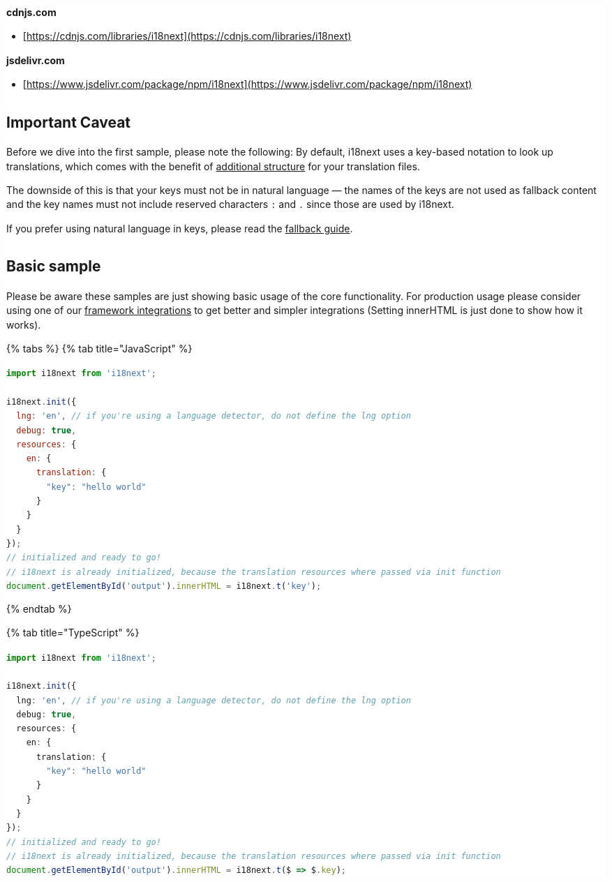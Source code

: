 **cdnjs.com**

* [https://cdnjs.com/libraries/i18next](https://cdnjs.com/libraries/i18next)

**jsdelivr.com**

* [https://www.jsdelivr.com/package/npm/i18next](https://www.jsdelivr.com/package/npm/i18next)

## Important Caveat

Before we dive into the first sample, please note the following: By default, i18next uses a key-based notation to look up translations, which comes with the benefit of [additional structure](../translation-function/essentials.md) for your translation files.

The downside of this is that your keys must not be in natural language — the names of the keys are not used as fallback content and the key names must not include reserved characters `:` and `.` since those are used by i18next.

If you prefer using natural language in keys, please read the [fallback guide](../principles/fallback.md#key-fallback).

## Basic sample

Please be aware these samples are just showing basic usage of the core functionality. For production usage please consider using one of our [framework integrations](supported-frameworks.md) to get better and simpler integrations (Setting innerHTML is just done to show how it works).

{% tabs %}
{% tab title="JavaScript" %}
```javascript
import i18next from 'i18next';

i18next.init({
  lng: 'en', // if you're using a language detector, do not define the lng option
  debug: true,
  resources: {
    en: {
      translation: {
        "key": "hello world"
      }
    }
  }
});
// initialized and ready to go!
// i18next is already initialized, because the translation resources where passed via init function
document.getElementById('output').innerHTML = i18next.t('key');
```
{% endtab %}

{% tab title="TypeScript" %}
```typescript
import i18next from 'i18next';

i18next.init({
  lng: 'en', // if you're using a language detector, do not define the lng option
  debug: true,
  resources: {
    en: {
      translation: {
        "key": "hello world"
      }
    }
  }
});
// initialized and ready to go!
// i18next is already initialized, because the translation resources where passed via init function
document.getElementById('output').innerHTML = i18next.t($ => $.key);
```